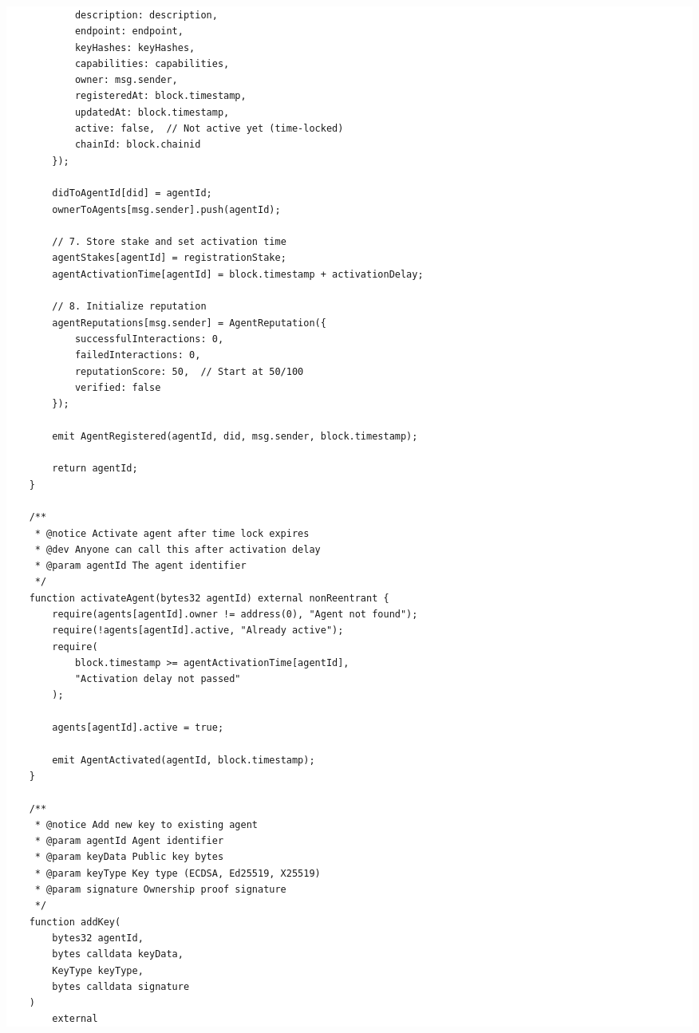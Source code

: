 ```solidity
            description: description,
            endpoint: endpoint,
            keyHashes: keyHashes,
            capabilities: capabilities,
            owner: msg.sender,
            registeredAt: block.timestamp,
            updatedAt: block.timestamp,
            active: false,  // Not active yet (time-locked)
            chainId: block.chainid
        });

        didToAgentId[did] = agentId;
        ownerToAgents[msg.sender].push(agentId);

        // 7. Store stake and set activation time
        agentStakes[agentId] = registrationStake;
        agentActivationTime[agentId] = block.timestamp + activationDelay;

        // 8. Initialize reputation
        agentReputations[msg.sender] = AgentReputation({
            successfulInteractions: 0,
            failedInteractions: 0,
            reputationScore: 50,  // Start at 50/100
            verified: false
        });

        emit AgentRegistered(agentId, did, msg.sender, block.timestamp);

        return agentId;
    }

    /**
     * @notice Activate agent after time lock expires
     * @dev Anyone can call this after activation delay
     * @param agentId The agent identifier
     */
    function activateAgent(bytes32 agentId) external nonReentrant {
        require(agents[agentId].owner != address(0), "Agent not found");
        require(!agents[agentId].active, "Already active");
        require(
            block.timestamp >= agentActivationTime[agentId],
            "Activation delay not passed"
        );

        agents[agentId].active = true;

        emit AgentActivated(agentId, block.timestamp);
    }

    /**
     * @notice Add new key to existing agent
     * @param agentId Agent identifier
     * @param keyData Public key bytes
     * @param keyType Key type (ECDSA, Ed25519, X25519)
     * @param signature Ownership proof signature
     */
    function addKey(
        bytes32 agentId,
        bytes calldata keyData,
        KeyType keyType,
        bytes calldata signature
    )
        external
```